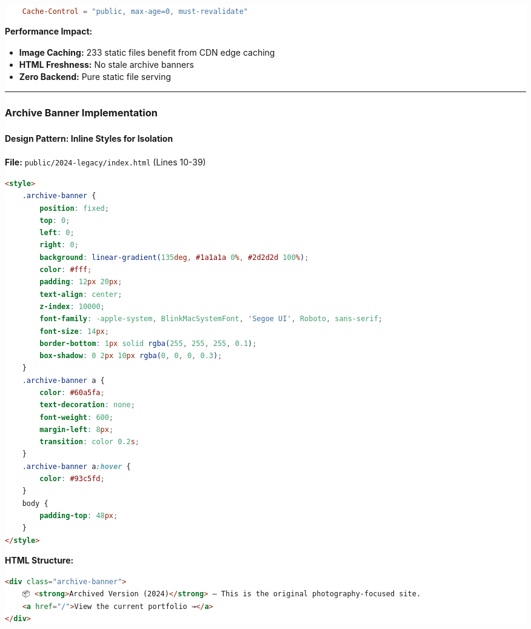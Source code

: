 ```toml
    Cache-Control = "public, max-age=0, must-revalidate"
```

**Performance Impact:**
- **Image Caching:** 233 static files benefit from CDN edge caching
- **HTML Freshness:** No stale archive banners
- **Zero Backend:** Pure static file serving

---

### Archive Banner Implementation

#### Design Pattern: Inline Styles for Isolation

**File:** `public/2024-legacy/index.html` (Lines 10-39)

```html
<style>
    .archive-banner {
        position: fixed;
        top: 0;
        left: 0;
        right: 0;
        background: linear-gradient(135deg, #1a1a1a 0%, #2d2d2d 100%);
        color: #fff;
        padding: 12px 20px;
        text-align: center;
        z-index: 10000;
        font-family: -apple-system, BlinkMacSystemFont, 'Segoe UI', Roboto, sans-serif;
        font-size: 14px;
        border-bottom: 1px solid rgba(255, 255, 255, 0.1);
        box-shadow: 0 2px 10px rgba(0, 0, 0, 0.3);
    }
    .archive-banner a {
        color: #60a5fa;
        text-decoration: none;
        font-weight: 600;
        margin-left: 8px;
        transition: color 0.2s;
    }
    .archive-banner a:hover {
        color: #93c5fd;
    }
    body {
        padding-top: 48px;
    }
</style>
```

**HTML Structure:**
```html
<div class="archive-banner">
    📦 <strong>Archived Version (2024)</strong> — This is the original photography-focused site.
    <a href="/">View the current portfolio →</a>
</div>
```
